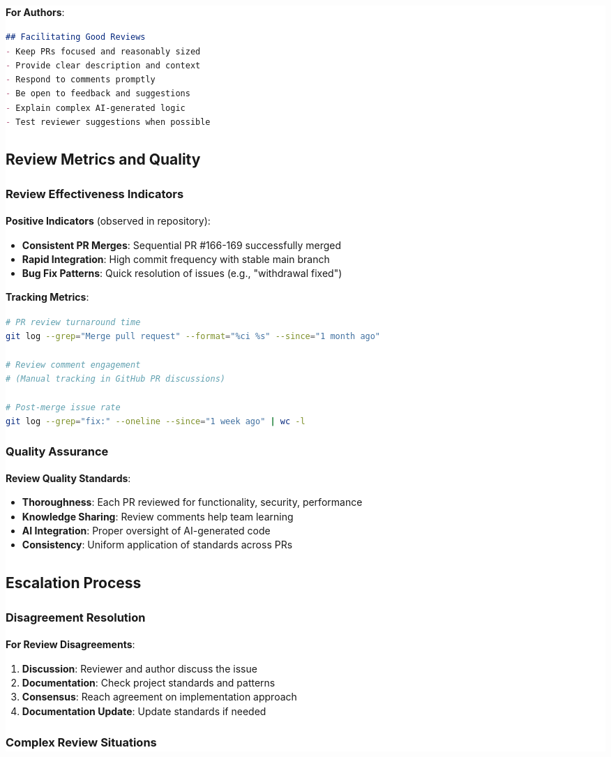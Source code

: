 **For Authors**:
```markdown
## Facilitating Good Reviews
- Keep PRs focused and reasonably sized
- Provide clear description and context
- Respond to comments promptly
- Be open to feedback and suggestions  
- Explain complex AI-generated logic
- Test reviewer suggestions when possible
```

## Review Metrics and Quality

### Review Effectiveness Indicators

**Positive Indicators** (observed in repository):
- **Consistent PR Merges**: Sequential PR #166-169 successfully merged
- **Rapid Integration**: High commit frequency with stable main branch
- **Bug Fix Patterns**: Quick resolution of issues (e.g., "withdrawal fixed")

**Tracking Metrics**:
```bash
# PR review turnaround time
git log --grep="Merge pull request" --format="%ci %s" --since="1 month ago"

# Review comment engagement
# (Manual tracking in GitHub PR discussions)

# Post-merge issue rate
git log --grep="fix:" --oneline --since="1 week ago" | wc -l
```

### Quality Assurance

**Review Quality Standards**:
- **Thoroughness**: Each PR reviewed for functionality, security, performance
- **Knowledge Sharing**: Review comments help team learning
- **AI Integration**: Proper oversight of AI-generated code
- **Consistency**: Uniform application of standards across PRs

## Escalation Process

### Disagreement Resolution

**For Review Disagreements**:
1. **Discussion**: Reviewer and author discuss the issue
2. **Documentation**: Check project standards and patterns
3. **Consensus**: Reach agreement on implementation approach
4. **Documentation Update**: Update standards if needed

### Complex Review Situations
